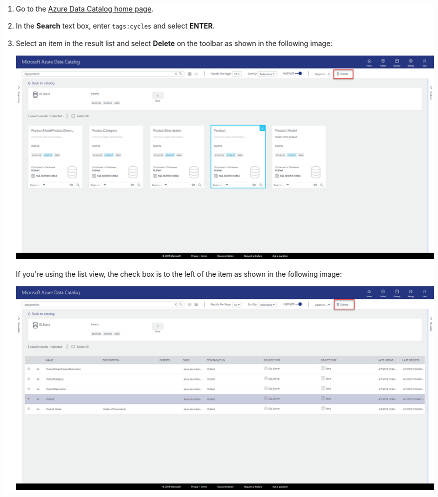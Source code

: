 1. Go to the [Azure Data Catalog home page](https://www.azuredatacatalog.com).

2. In the **Search** text box, enter `tags:cycles` and select **ENTER**.

3. Select an item in the result list and select **Delete** on the toolbar as shown in the following image:

    ![Azure Data Catalog--delete grid item](media/register-data-assets/data-catalog-delete-grid-item.png)

    If you're using the list view, the check box is to the left of the item as shown in the following image:

    ![Azure Data Catalog--delete list item](media/register-data-assets/data-catalog-delete-list-item.png)
